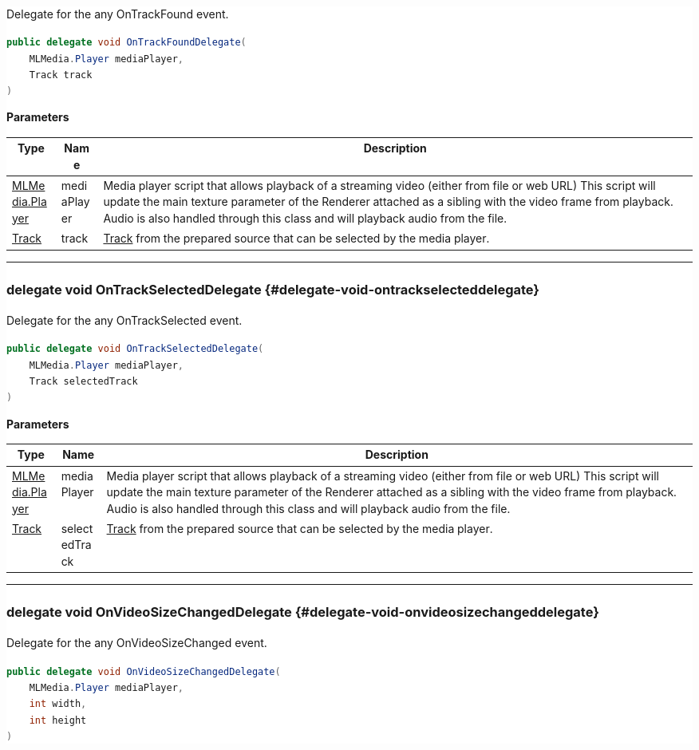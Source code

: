 Delegate for the any OnTrackFound event. 

```csharp
public delegate void OnTrackFoundDelegate(
    MLMedia.Player mediaPlayer,
    Track track
)
```


**Parameters**

| Type | Name  | Description  | 
|--|--|--|
| [MLMedia.Player](/versioned_docs/version-22-Mar-2023/unity-api/api/UnityEngine.XR.MagicLeap/MLMedia/Player/UnityEngine.XR.MagicLeap.MLMedia.Player.md) |mediaPlayer|Media player script that allows playback of a streaming video (either from file or web URL) This script will update the main texture parameter of the Renderer attached as a sibling with the video frame from playback. Audio is also handled through this class and will playback audio from the file. |
| [Track](/versioned_docs/version-22-Mar-2023/unity-api/api/UnityEngine.XR.MagicLeap/MLMedia/Player/Track/UnityEngine.XR.MagicLeap.MLMedia.Player.Track.md) |track|[Track](/versioned_docs/version-22-Mar-2023/unity-api/api/UnityEngine.XR.MagicLeap/MLMedia/Player/Track/UnityEngine.XR.MagicLeap.MLMedia.Player.Track.md) from the prepared source that can be selected by the media player. |






-----------

### delegate void OnTrackSelectedDelegate {#delegate-void-ontrackselecteddelegate}

Delegate for the any OnTrackSelected event. 

```csharp
public delegate void OnTrackSelectedDelegate(
    MLMedia.Player mediaPlayer,
    Track selectedTrack
)
```


**Parameters**

| Type | Name  | Description  | 
|--|--|--|
| [MLMedia.Player](/versioned_docs/version-22-Mar-2023/unity-api/api/UnityEngine.XR.MagicLeap/MLMedia/Player/UnityEngine.XR.MagicLeap.MLMedia.Player.md) |mediaPlayer|Media player script that allows playback of a streaming video (either from file or web URL) This script will update the main texture parameter of the Renderer attached as a sibling with the video frame from playback. Audio is also handled through this class and will playback audio from the file. |
| [Track](/versioned_docs/version-22-Mar-2023/unity-api/api/UnityEngine.XR.MagicLeap/MLMedia/Player/Track/UnityEngine.XR.MagicLeap.MLMedia.Player.Track.md) |selectedTrack|[Track](/versioned_docs/version-22-Mar-2023/unity-api/api/UnityEngine.XR.MagicLeap/MLMedia/Player/Track/UnityEngine.XR.MagicLeap.MLMedia.Player.Track.md) from the prepared source that can be selected by the media player. |






-----------

### delegate void OnVideoSizeChangedDelegate {#delegate-void-onvideosizechangeddelegate}

Delegate for the any OnVideoSizeChanged event. 

```csharp
public delegate void OnVideoSizeChangedDelegate(
    MLMedia.Player mediaPlayer,
    int width,
    int height
)
```
